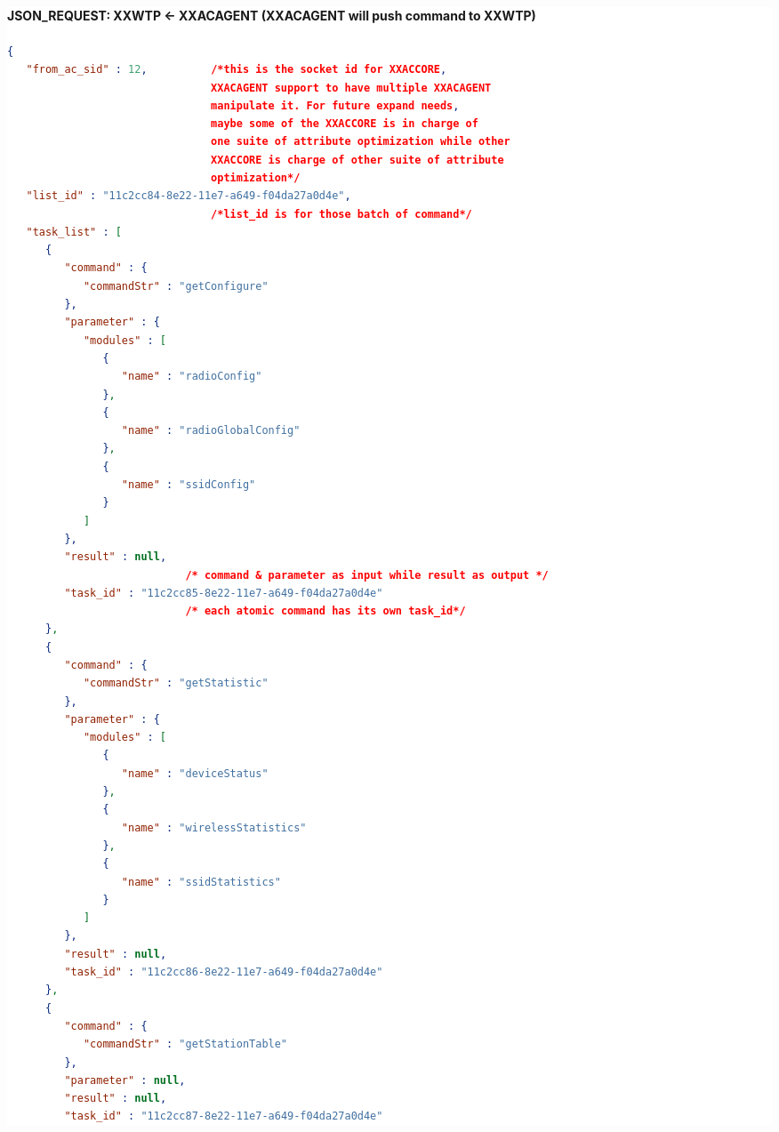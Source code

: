 #### JSON_REQUEST: XXWTP <- XXACAGENT (XXACAGENT will push command to XXWTP)

```json
{
   "from_ac_sid" : 12,			/*this is the socket id for XXACCORE,
   								XXACAGENT support to have multiple XXACAGENT
                                manipulate it. For future expand needs,
                                maybe some of the XXACCORE is in charge of
                                one suite of attribute optimization while other
                                XXACCORE is charge of other suite of attribute
                                optimization*/
   "list_id" : "11c2cc84-8e22-11e7-a649-f04da27a0d4e",
   								/*list_id is for those batch of command*/
   "task_list" : [
      {
         "command" : {
            "commandStr" : "getConfigure"
         },
         "parameter" : {
            "modules" : [
               {
                  "name" : "radioConfig"
               },
               {
                  "name" : "radioGlobalConfig"
               },
               {
                  "name" : "ssidConfig"
               }
            ]
         },
         "result" : null,
         					/* command & parameter as input while result as output */
         "task_id" : "11c2cc85-8e22-11e7-a649-f04da27a0d4e"
         					/* each atomic command has its own task_id*/
      },
      {
         "command" : {
            "commandStr" : "getStatistic"
         },
         "parameter" : {
            "modules" : [
               {
                  "name" : "deviceStatus"
               },
               {
                  "name" : "wirelessStatistics"
               },
               {
                  "name" : "ssidStatistics"
               }
            ]
         },
         "result" : null,
         "task_id" : "11c2cc86-8e22-11e7-a649-f04da27a0d4e"
      },
      {
         "command" : {
            "commandStr" : "getStationTable"
         },
         "parameter" : null,
         "result" : null,
         "task_id" : "11c2cc87-8e22-11e7-a649-f04da27a0d4e"
```